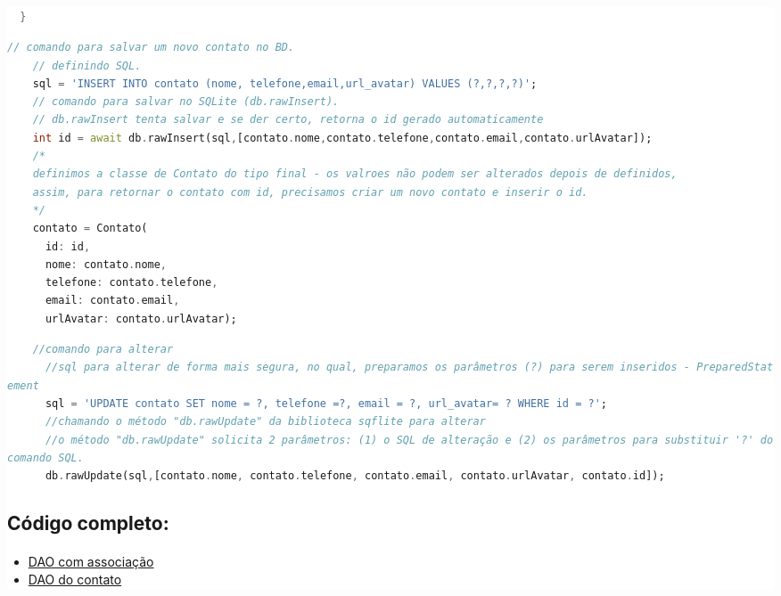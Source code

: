 ```dart
  }
  ```
  ```dart
  // comando para salvar um novo contato no BD.
      // definindo SQL.
      sql = 'INSERT INTO contato (nome, telefone,email,url_avatar) VALUES (?,?,?,?)';
      // comando para salvar no SQLite (db.rawInsert). 
      // db.rawInsert tenta salvar e se der certo, retorna o id gerado automaticamente
      int id = await db.rawInsert(sql,[contato.nome,contato.telefone,contato.email,contato.urlAvatar]);
      /*
      definimos a classe de Contato do tipo final - os valroes não podem ser alterados depois de definidos,
      assim, para retornar o contato com id, precisamos criar um novo contato e inserir o id.
      */
      contato = Contato(
        id: id,
        nome: contato.nome, 
        telefone: contato.telefone, 
        email: contato.email, 
        urlAvatar: contato.urlAvatar);
```
```dart
    //comando para alterar
      //sql para alterar de forma mais segura, no qual, preparamos os parâmetros (?) para serem inseridos - PreparedStatement
      sql = 'UPDATE contato SET nome = ?, telefone =?, email = ?, url_avatar= ? WHERE id = ?';
      //chamando o método "db.rawUpdate" da biblioteca sqflite para alterar 
      //o método "db.rawUpdate" solicita 2 parâmetros: (1) o SQL de alteração e (2) os parâmetros para substituir '?' do comando SQL.
      db.rawUpdate(sql,[contato.nome, contato.telefone, contato.email, contato.urlAvatar, contato.id]);
```



## Código completo:
- [DAO com associação](cidade_dao_sqlite.dart)<br>
- [DAO do contato](contato_dao_sqlite.dart)<br>
